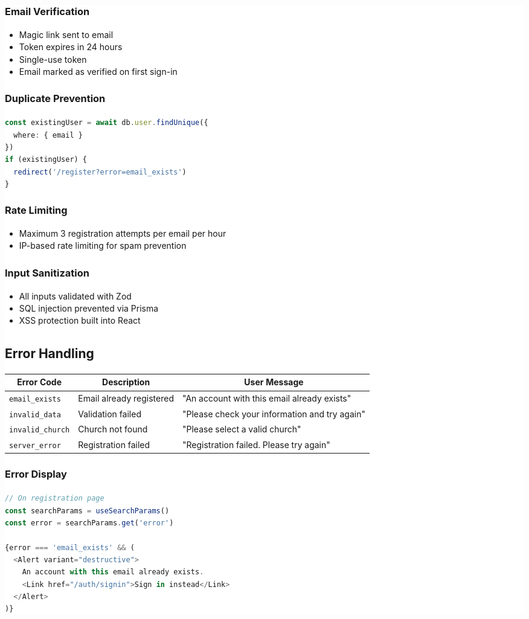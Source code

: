### Email Verification
- Magic link sent to email
- Token expires in 24 hours
- Single-use token
- Email marked as verified on first sign-in

### Duplicate Prevention
```typescript
const existingUser = await db.user.findUnique({
  where: { email }
})
if (existingUser) {
  redirect('/register?error=email_exists')
}
```

### Rate Limiting
- Maximum 3 registration attempts per email per hour
- IP-based rate limiting for spam prevention

### Input Sanitization
- All inputs validated with Zod
- SQL injection prevented via Prisma
- XSS protection built into React

## Error Handling

| Error Code | Description | User Message |
|------------|-------------|--------------|
| `email_exists` | Email already registered | "An account with this email already exists" |
| `invalid_data` | Validation failed | "Please check your information and try again" |
| `invalid_church` | Church not found | "Please select a valid church" |
| `server_error` | Registration failed | "Registration failed. Please try again" |

### Error Display
```typescript
// On registration page
const searchParams = useSearchParams()
const error = searchParams.get('error')

{error === 'email_exists' && (
  <Alert variant="destructive">
    An account with this email already exists.
    <Link href="/auth/signin">Sign in instead</Link>
  </Alert>
)}
```
